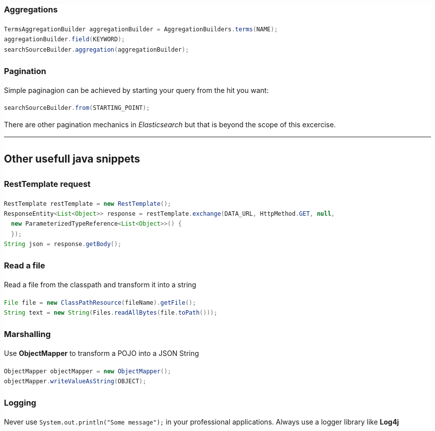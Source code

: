 ### Aggregations

```java
TermsAggregationBuilder aggregationBuilder = AggregationBuilders.terms(NAME);
aggregationBuilder.field(KEYWORD);
searchSourceBuilder.aggregation(aggregationBuilder);
```

### Pagination

Simple paginagion can be achieved by starting your query from the hit you want:

```java
searchSourceBuilder.from(STARTING_POINT);
```

There are other pagination mechanics in *Elasticsearch* but that is beyond the scope of this excercise.

---

## Other usefull java snippets

### RestTemplate request

```java
RestTemplate restTemplate = new RestTemplate();
ResponseEntity<List<Object>> response = restTemplate.exchange(DATA_URL, HttpMethod.GET, null,
  new ParameterizedTypeReference<List<Object>>() {
  });
String json = response.getBody();
```

### Read a file

Read a file from the classpath and transform it into a string

```java
File file = new ClassPathResource(fileName).getFile();
String text = new String(Files.readAllBytes(file.toPath()));
```

### Marshalling

Use **ObjectMapper** to transform a POJO into a JSON String

```java
ObjectMapper objectMapper = new ObjectMapper();
objectMapper.writeValueAsString(OBJECT);
```

### Logging

Never use `System.out.println("Some message");` in your professional applications. Always use a logger library like **Log4j**
